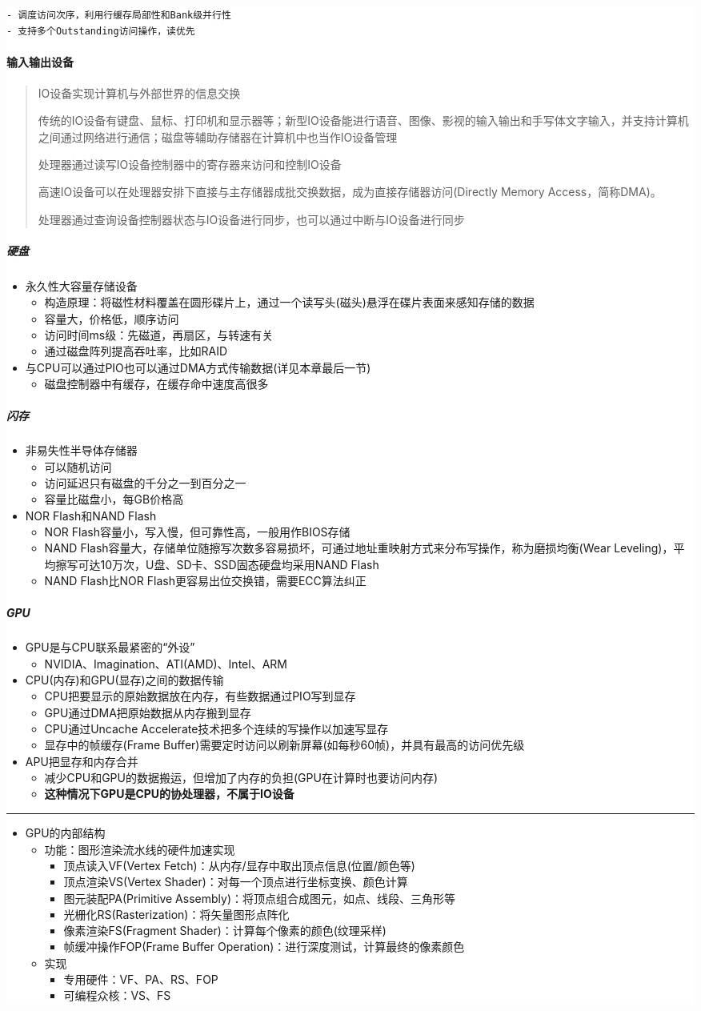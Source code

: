     - 调度访问次序，利用行缓存局部性和Bank级并行性
    - 支持多个Outstanding访问操作，读优先

#### 输入输出设备
> IO设备实现计算机与外部世界的信息交换
>
> 传统的IO设备有键盘、鼠标、打印机和显示器等；新型IO设备能进行语音、图像、影视的输入输出和手写体文字输入，并支持计算机之间通过网络进行通信；磁盘等辅助存储器在计算机中也当作IO设备管理
>
> 处理器通过读写IO设备控制器中的寄存器来访问和控制IO设备
>
> 高速IO设备可以在处理器安排下直接与主存储器成批交换数据，成为直接存储器访问(Directly Memory Access，简称DMA)。
>
> 处理器通过查询设备控制器状态与IO设备进行同步，也可以通过中断与IO设备进行同步

##### 硬盘
- 永久性大容量存储设备
  - 构造原理：将磁性材料覆盖在圆形碟片上，通过一个读写头(磁头)悬浮在碟片表面来感知存储的数据
  - 容量大，价格低，顺序访问
  - 访问时间ms级：先磁道，再扇区，与转速有关
  - 通过磁盘阵列提高吞吐率，比如RAID
- 与CPU可以通过PIO也可以通过DMA方式传输数据(详见本章最后一节)
  - 磁盘控制器中有缓存，在缓存命中速度高很多

##### 闪存
- 非易失性半导体存储器
  - 可以随机访问
  - 访问延迟只有磁盘的千分之一到百分之一
  - 容量比磁盘小，每GB价格高
- NOR Flash和NAND Flash
  - NOR Flash容量小，写入慢，但可靠性高，一般用作BIOS存储
  - NAND Flash容量大，存储单位随擦写次数多容易损坏，可通过地址重映射方式来分布写操作，称为磨损均衡(Wear Leveling)，平均擦写可达10万次，U盘、SD卡、SSD固态硬盘均采用NAND Flash
  - NAND Flash比NOR Flash更容易出位交换错，需要ECC算法纠正

##### GPU 
- GPU是与CPU联系最紧密的“外设”
  - NVIDIA、Imagination、ATI(AMD)、Intel、ARM
- CPU(内存)和GPU(显存)之间的数据传输
  - CPU把要显示的原始数据放在内存，有些数据通过PIO写到显存
  - GPU通过DMA把原始数据从内存搬到显存
  - CPU通过Uncache Accelerate技术把多个连续的写操作以加速写显存
  - 显存中的帧缓存(Frame Buffer)需要定时访问以刷新屏幕(如每秒60帧)，并具有最高的访问优先级
- APU把显存和内存合并
  - 减少CPU和GPU的数据搬运，但增加了内存的负担(GPU在计算时也要访问内存)
  - **这种情况下GPU是CPU的协处理器，不属于IO设备**

---

- GPU的内部结构
  - 功能：图形渲染流水线的硬件加速实现
    - 顶点读入VF(Vertex Fetch)：从内存/显存中取出顶点信息(位置/颜色等)
    - 顶点渲染VS(Vertex Shader)：对每一个顶点进行坐标变换、颜色计算
    - 图元装配PA(Primitive Assembly)：将顶点组合成图元，如点、线段、三角形等
    - 光栅化RS(Rasterization)：将矢量图形点阵化
    - 像素渲染FS(Fragment Shader)：计算每个像素的颜色(纹理采样)
    - 帧缓冲操作FOP(Frame Buffer Operation)：进行深度测试，计算最终的像素颜色
  - 实现
    - 专用硬件：VF、PA、RS、FOP
    - 可编程众核：VS、FS
